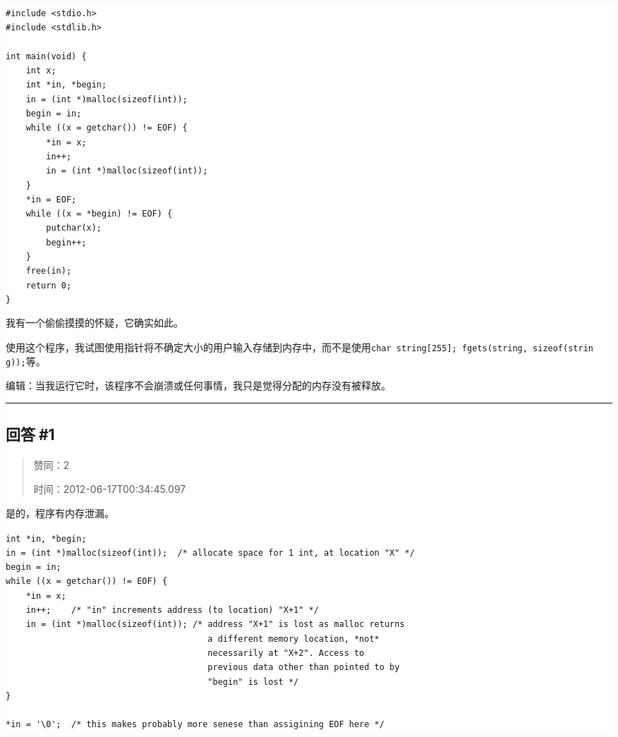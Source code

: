 ```
#include <stdio.h>
#include <stdlib.h>

int main(void) {
    int x;
    int *in, *begin;
    in = (int *)malloc(sizeof(int));
    begin = in;
    while ((x = getchar()) != EOF) {
        *in = x;
        in++;
        in = (int *)malloc(sizeof(int));
    }
    *in = EOF;
    while ((x = *begin) != EOF) {
        putchar(x);
        begin++;
    }
    free(in);
    return 0;
} 
```

我有一个偷偷摸摸的怀疑，它确实如此。

使用这个程序，我试图使用指针将不确定大小的用户输入存储到内存中，而不是使用`char string[255]; fgets(string, sizeof(string));`等。

编辑：当我运行它时，该程序不会崩溃或任何事情，我只是觉得分配的内存没有被释放。

* * *

## 回答 #1

> 赞同：2
> 
> 时间：2012-06-17T00:34:45.097

是的，程序有内存泄漏。

```
int *in, *begin;
in = (int *)malloc(sizeof(int));  /* allocate space for 1 int, at location "X" */
begin = in;
while ((x = getchar()) != EOF) {
    *in = x; 
    in++;    /* "in" increments address (to location) "X+1" */
    in = (int *)malloc(sizeof(int)); /* address "X+1" is lost as malloc returns  
                                        a different memory location, *not*
                                        necessarily at "X+2". Access to 
                                        previous data other than pointed to by 
                                        "begin" is lost */
}

*in = '\0';  /* this makes probably more senese than assigining EOF here */ 
```
